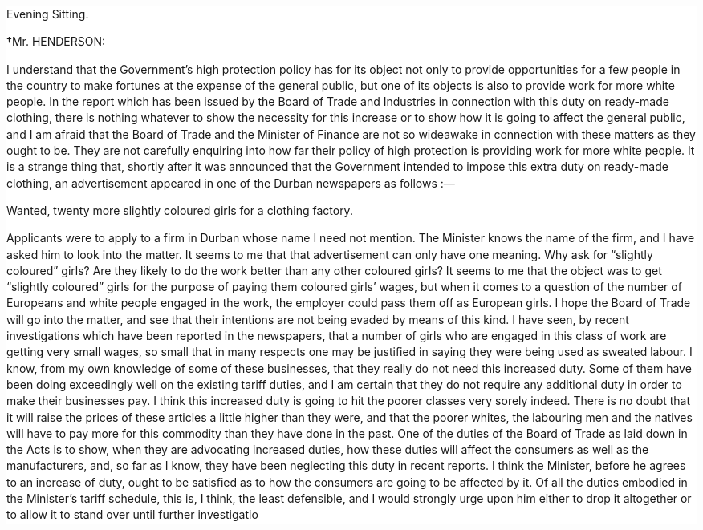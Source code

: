 </debateSection>

<debateSection name="#evening_sitting">

<heading>Evening Sitting.</heading>

<speech by="#henderson">

<from>&#x2020;Mr. <person refersTo="hansard_za">HENDERSON</person>:</from>

<p>I understand that the Government&#x2019;s high protection policy has for its object not only to provide opportunities for a few people in the country to make fortunes at the expense of the general public, but one of its objects is also to provide work for more white people. In the report which has been issued by the Board of Trade and Industries in connection with this duty on ready-made clothing, there is nothing whatever to show the necessity for this increase or to show how it is going to affect the general public, and I am afraid that the Board of Trade and the Minister of Finance are not so wideawake in connection with these matters as they ought to be. They are not carefully enquiring into how far their policy of high protection is providing work for more white people. It is a strange thing that, shortly after it was announced that the Government intended to impose this extra duty on ready-made clothing, an advertisement appeared in one of the Durban newspapers as follows :&#x2014;</p>

<block name="quote">Wanted, twenty more slightly coloured girls for a clothing factory.</block>

<p>Applicants were to apply to a firm in Durban whose name I need not mention. The Minister knows the name of the firm, and I have asked him to look into the matter. It seems to me that that advertisement can only have one meaning. Why ask for &#x201C;slightly coloured&#x201D; girls&#x003F; Are they likely to do the work better than any other coloured girls&#x003F; It seems to me that the object was to get &#x201C;slightly coloured&#x201D; girls for the purpose of paying them coloured girls&#x2019; wages, but when it comes to a question of the number of Europeans and white people engaged in the work, the employer could pass them off as European girls. I hope the Board of Trade will go into the matter, and see that their intentions are not being evaded by means of this kind. I have seen, by recent investigations which have been reported in the newspapers, that a number of girls who are engaged in this class of work are getting very small wages, so small that in many respects one may be justified in saying they were being used as sweated labour. I know, from my own knowledge of some of these businesses, that they really do not need this increased duty. Some of them have been doing exceedingly well on the existing tariff duties, and I am certain that they do not require any additional duty in order to make their businesses pay. I think this increased duty is going to hit the poorer classes very sorely indeed. There is no doubt that it will raise the prices of these articles a little higher than they were, and that the poorer whites, the labouring men and the natives will have to pay more for this commodity than they have done in the past. One of the duties of the Board of Trade as laid down in the Acts is to show, when they are advocating increased duties, how these duties will affect the consumers as well as the manufacturers, and, so far as I know, they have been neglecting this duty in recent reports. I <span class="col_3303-3304" refersTo="page_0604"/>think the Minister, before he agrees to an increase of duty, ought to be satisfied as to how the consumers are going to be affected by it. Of all the duties embodied in the Minister&#x2019;s tariff schedule, this is, I think, the least defensible, and I would strongly urge upon him either to drop it altogether or to allow it to stand over until further investigatio
